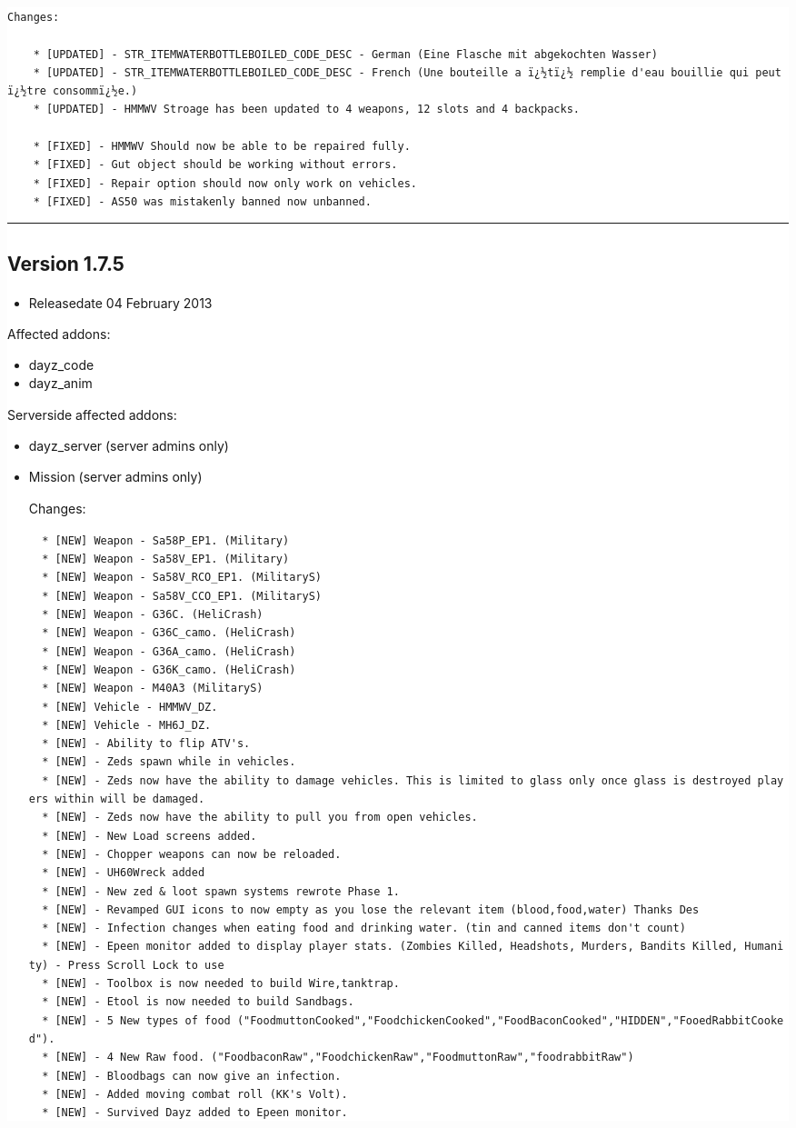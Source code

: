 	Changes:

		* [UPDATED] - STR_ITEMWATERBOTTLEBOILED_CODE_DESC - German (Eine Flasche mit abgekochten Wasser)
		* [UPDATED] - STR_ITEMWATERBOTTLEBOILED_CODE_DESC - French (Une bouteille a ï¿½tï¿½ remplie d'eau bouillie qui peut ï¿½tre consommï¿½e.)
		* [UPDATED] - HMMWV Stroage has been updated to 4 weapons, 12 slots and 4 backpacks.
		
		* [FIXED] - HMMWV Should now be able to be repaired fully.
		* [FIXED] - Gut object should be working without errors.
		* [FIXED] - Repair option should now only work on vehicles.
		* [FIXED] - AS50 was mistakenly banned now unbanned.
	
______________________
Version 1.7.5
---------------

* Releasedate 04 February 2013


Affected addons:
* dayz_code
* dayz_anim

Serverside affected addons:
* dayz_server (server admins only)
* Mission (server admins only)

	Changes:

		* [NEW]	Weapon - Sa58P_EP1. (Military)
		* [NEW]	Weapon - Sa58V_EP1. (Military)
		* [NEW]	Weapon - Sa58V_RCO_EP1. (MilitaryS)
		* [NEW]	Weapon - Sa58V_CCO_EP1. (MilitaryS)
		* [NEW]	Weapon - G36C. (HeliCrash)
		* [NEW]	Weapon - G36C_camo. (HeliCrash)
		* [NEW]	Weapon - G36A_camo. (HeliCrash)
		* [NEW]	Weapon - G36K_camo. (HeliCrash)
		* [NEW]	Weapon - M40A3 (MilitaryS)
		* [NEW] Vehicle - HMMWV_DZ.
		* [NEW] Vehicle - MH6J_DZ.
		* [NEW] - Ability to flip ATV's.
		* [NEW] - Zeds spawn while in vehicles.
		* [NEW] - Zeds now have the ability to damage vehicles. This is limited to glass only once glass is destroyed players within will be damaged.
		* [NEW] - Zeds now have the ability to pull you from open vehicles.
		* [NEW] - New Load screens added.
		* [NEW] - Chopper weapons can now be reloaded.
		* [NEW] - UH60Wreck added
		* [NEW] - New zed & loot spawn systems rewrote Phase 1.
		* [NEW] - Revamped GUI icons to now empty as you lose the relevant item (blood,food,water) Thanks Des
		* [NEW] - Infection changes when eating food and drinking water. (tin and canned items don't count)
		* [NEW] - Epeen monitor added to display player stats. (Zombies Killed, Headshots, Murders, Bandits Killed, Humanity) - Press Scroll Lock to use
		* [NEW] - Toolbox is now needed to build Wire,tanktrap.
		* [NEW] - Etool is now needed to build Sandbags.
		* [NEW] - 5 New types of food ("FoodmuttonCooked","FoodchickenCooked","FoodBaconCooked","HIDDEN","FooedRabbitCooked").
		* [NEW] - 4 New Raw food. ("FoodbaconRaw","FoodchickenRaw","FoodmuttonRaw","foodrabbitRaw")
		* [NEW] - Bloodbags can now give an infection.
		* [NEW] - Added moving combat roll (KK's Volt).
		* [NEW] - Survived Dayz added to Epeen monitor.
		